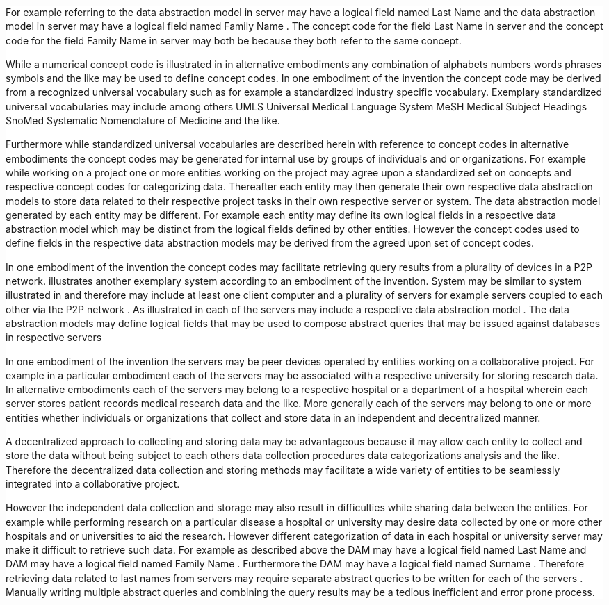 For example referring to the data abstraction model in server may have a logical field named Last Name and the data abstraction model in server may have a logical field named Family Name . The concept code for the field Last Name in server and the concept code for the field Family Name in server may both be because they both refer to the same concept.

While a numerical concept code is illustrated in in alternative embodiments any combination of alphabets numbers words phrases symbols and the like may be used to define concept codes. In one embodiment of the invention the concept code may be derived from a recognized universal vocabulary such as for example a standardized industry specific vocabulary. Exemplary standardized universal vocabularies may include among others UMLS Universal Medical Language System MeSH Medical Subject Headings SnoMed Systematic Nomenclature of Medicine and the like.

Furthermore while standardized universal vocabularies are described herein with reference to concept codes in alternative embodiments the concept codes may be generated for internal use by groups of individuals and or organizations. For example while working on a project one or more entities working on the project may agree upon a standardized set on concepts and respective concept codes for categorizing data. Thereafter each entity may then generate their own respective data abstraction models to store data related to their respective project tasks in their own respective server or system. The data abstraction model generated by each entity may be different. For example each entity may define its own logical fields in a respective data abstraction model which may be distinct from the logical fields defined by other entities. However the concept codes used to define fields in the respective data abstraction models may be derived from the agreed upon set of concept codes.

In one embodiment of the invention the concept codes may facilitate retrieving query results from a plurality of devices in a P2P network. illustrates another exemplary system according to an embodiment of the invention. System may be similar to system illustrated in and therefore may include at least one client computer and a plurality of servers for example servers coupled to each other via the P2P network . As illustrated in each of the servers may include a respective data abstraction model . The data abstraction models may define logical fields that may be used to compose abstract queries that may be issued against databases in respective servers 

In one embodiment of the invention the servers may be peer devices operated by entities working on a collaborative project. For example in a particular embodiment each of the servers may be associated with a respective university for storing research data. In alternative embodiments each of the servers may belong to a respective hospital or a department of a hospital wherein each server stores patient records medical research data and the like. More generally each of the servers may belong to one or more entities whether individuals or organizations that collect and store data in an independent and decentralized manner.

A decentralized approach to collecting and storing data may be advantageous because it may allow each entity to collect and store the data without being subject to each others data collection procedures data categorizations analysis and the like. Therefore the decentralized data collection and storing methods may facilitate a wide variety of entities to be seamlessly integrated into a collaborative project.

However the independent data collection and storage may also result in difficulties while sharing data between the entities. For example while performing research on a particular disease a hospital or university may desire data collected by one or more other hospitals and or universities to aid the research. However different categorization of data in each hospital or university server may make it difficult to retrieve such data. For example as described above the DAM may have a logical field named Last Name and DAM may have a logical field named Family Name . Furthermore the DAM may have a logical field named Surname . Therefore retrieving data related to last names from servers may require separate abstract queries to be written for each of the servers . Manually writing multiple abstract queries and combining the query results may be a tedious inefficient and error prone process.
